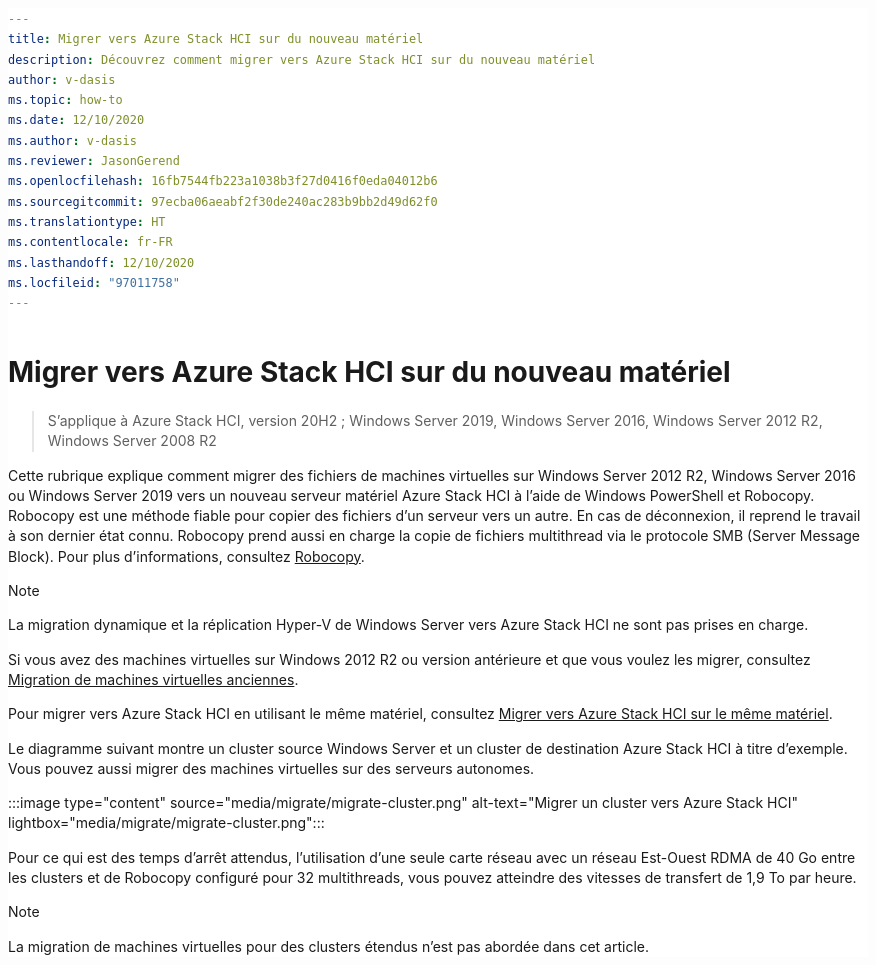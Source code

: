 ```yaml
---
title: Migrer vers Azure Stack HCI sur du nouveau matériel
description: Découvrez comment migrer vers Azure Stack HCI sur du nouveau matériel
author: v-dasis
ms.topic: how-to
ms.date: 12/10/2020
ms.author: v-dasis
ms.reviewer: JasonGerend
ms.openlocfilehash: 16fb7544fb223a1038b3f27d0416f0eda04012b6
ms.sourcegitcommit: 97ecba06aeabf2f30de240ac283b9bb2d49d62f0
ms.translationtype: HT
ms.contentlocale: fr-FR
ms.lasthandoff: 12/10/2020
ms.locfileid: "97011758"
---
```

# <a name="migrate-to-azure-stack-hci-on-new-hardware"></a>Migrer vers Azure Stack HCI sur du nouveau matériel

> S’applique à Azure Stack HCI, version 20H2 ; Windows Server 2019, Windows Server 2016, Windows Server 2012 R2, Windows Server 2008 R2

Cette rubrique explique comment migrer des fichiers de machines virtuelles sur Windows Server 2012 R2, Windows Server 2016 ou Windows Server 2019 vers un nouveau serveur matériel Azure Stack HCI à l’aide de Windows PowerShell et Robocopy. Robocopy est une méthode fiable pour copier des fichiers d’un serveur vers un autre. En cas de déconnexion, il reprend le travail à son dernier état connu. Robocopy prend aussi en charge la copie de fichiers multithread via le protocole SMB (Server Message Block). Pour plus d’informations, consultez [Robocopy](https://docs.microsoft.com/windows-server/administration/windows-commands/robocopy).

> [!NOTE]
> La migration dynamique et la réplication Hyper-V de Windows Server vers Azure Stack HCI ne sont pas prises en charge.

Si vous avez des machines virtuelles sur Windows 2012 R2 ou version antérieure et que vous voulez les migrer, consultez [Migration de machines virtuelles anciennes](#migrating-older-vms).

Pour migrer vers Azure Stack HCI en utilisant le même matériel, consultez [Migrer vers Azure Stack HCI sur le même matériel](migrate-cluster-same-hardware.md).

Le diagramme suivant montre un cluster source Windows Server et un cluster de destination Azure Stack HCI à titre d’exemple. Vous pouvez aussi migrer des machines virtuelles sur des serveurs autonomes.

:::image type="content" source="media/migrate/migrate-cluster.png" alt-text="Migrer un cluster vers Azure Stack HCI" lightbox="media/migrate/migrate-cluster.png":::

Pour ce qui est des temps d’arrêt attendus, l’utilisation d’une seule carte réseau avec un réseau Est-Ouest RDMA de 40 Go entre les clusters et de Robocopy configuré pour 32 multithreads, vous pouvez atteindre des vitesses de transfert de 1,9 To par heure.

> [!NOTE]
> La migration de machines virtuelles pour des clusters étendus n’est pas abordée dans cet article.
